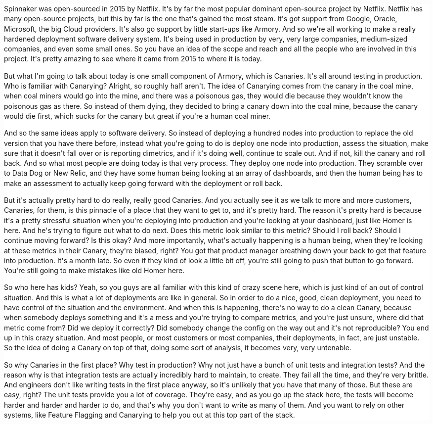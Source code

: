 Spinnaker was open-sourced in 2015 by Netflix. It's by far the most popular dominant open-source project by Netflix. Netflix has many open-source projects, but this by far is the one that's gained the most steam. It's got support from Google, Oracle, Microsoft, the big Cloud providers. It's also go support by little start-ups like Armory. And so we're all working to make a really hardened deployment software delivery system. It's being used in production by very, very large companies, medium-sized companies, and even some small ones. So you have an idea of the scope and reach and all the people who are involved in this project. It's pretty amazing to see where it came from 2015 to where it is today.

But what I'm going to talk about today is one small component of Armory, which is Canaries. It's all around testing in production. Who is familiar with Canarying? Alright, so roughly half aren't. The idea of Canarying comes from the canary in the coal mine, when coal miners would go into the mine, and there was a poisonous gas, they would die because they wouldn't know the poisonous gas as there. So instead of them dying, they decided to bring a canary down into the coal mine, because the canary would die first, which sucks for the canary but great if you're a human coal miner.

And so the same ideas apply to software delivery. So instead of deploying a hundred nodes into production to replace the old version that you have there before, instead what you're going to do is deploy one node into production, assess the situation, make sure that it doesn't fall over or is reporting dimetrics, and if it's doing well, continue to scale out. And if not, kill the canary and roll back. And so what most people are doing today is that very process. They deploy one node into production. They scramble over to Data Dog or New Relic, and they have some human being looking at an array of dashboards, and then the human being has to make an assessment to actually keep going forward with the deployment or roll back.

But it's actually pretty hard to do really, really good Canaries. And you actually see it as we talk to more and more customers, Canaries, for them, is this pinnacle of a place that they want to get to, and it's pretty hard. The reason it's pretty hard is because it's a pretty stressful situation when you're deploying into production and you're looking at your dashboard, just like Homer is here. And he's trying to figure out what to do next. Does this metric look similar to this metric? Should I roll back? Should I continue moving forward? Is this okay? And more importantly, what's actually happening is a human being, when they're looking at these metrics in their Canary, they're biased, right? You got that product manager breathing down your back to get that feature into production. It's a month late. So even if they kind of look a little bit off, you're still going to push that button to go forward. You're still going to make mistakes like old Homer here.

So who here has kids? Yeah, so you guys are all familiar with this kind of crazy scene here, which is just kind of an out of control situation. And this is what a lot of deployments are like in general. So in order to do a nice, good, clean deployment, you need to have control of the situation and the environment. And when this is happening, there's no way to do a clean Canary, because when somebody deploys something and it's a mess and you're trying to compare metrics, and you're just unsure, where did that metric come from? Did we deploy it correctly? Did somebody change the config on the way out and it's not reproducible? You end up in this crazy situation. And most people, or most customers or most companies, their deployments, in fact, are just unstable. So the idea of doing a Canary on top of that, doing some sort of analysis, it becomes very, very untenable.

So why Canaries in the first place? Why test in production? Why not just have a bunch of unit tests and integration tests? And the reason why is that integration tests are actually incredibly hard to maintain, to create. They fail all the time, and they're very brittle. And engineers don't like writing tests in the first place anyway, so it's unlikely that you have that many of those. But these are easy, right? The unit tests provide you a lot of coverage. They're easy, and as you go up the stack here, the tests will become harder and harder and harder to do, and that's why you don't want to write as many of them. And you want to rely on other systems, like Feature Flagging and Canarying to help you out at this top part of the stack.
